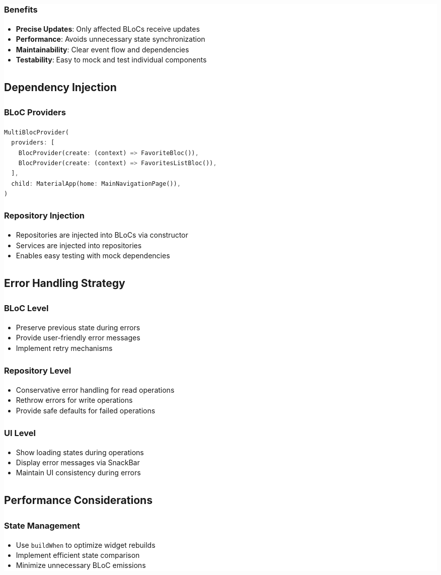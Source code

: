 ### Benefits
- **Precise Updates**: Only affected BLoCs receive updates
- **Performance**: Avoids unnecessary state synchronization
- **Maintainability**: Clear event flow and dependencies
- **Testability**: Easy to mock and test individual components

## Dependency Injection

### BLoC Providers
```dart
MultiBlocProvider(
  providers: [
    BlocProvider(create: (context) => FavoriteBloc()),
    BlocProvider(create: (context) => FavoritesListBloc()),
  ],
  child: MaterialApp(home: MainNavigationPage()),
)
```

### Repository Injection
- Repositories are injected into BLoCs via constructor
- Services are injected into repositories
- Enables easy testing with mock dependencies

## Error Handling Strategy

### BLoC Level
- Preserve previous state during errors
- Provide user-friendly error messages
- Implement retry mechanisms

### Repository Level
- Conservative error handling for read operations
- Rethrow errors for write operations
- Provide safe defaults for failed operations

### UI Level
- Show loading states during operations
- Display error messages via SnackBar
- Maintain UI consistency during errors

## Performance Considerations

### State Management
- Use `buildWhen` to optimize widget rebuilds
- Implement efficient state comparison
- Minimize unnecessary BLoC emissions
